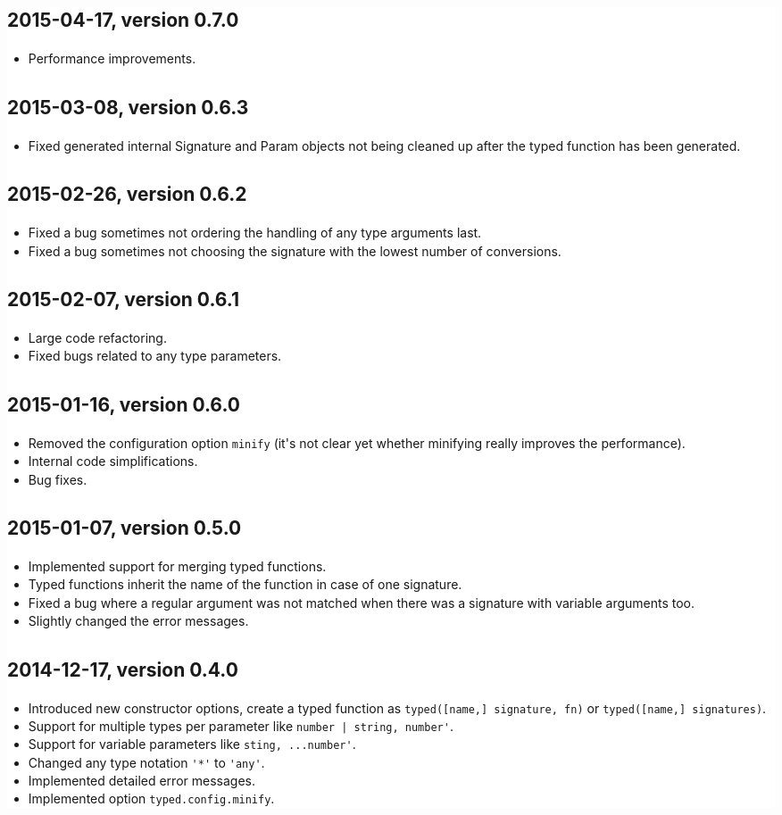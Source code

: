 
## 2015-04-17, version 0.7.0

- Performance improvements.


## 2015-03-08, version 0.6.3

- Fixed generated internal Signature and Param objects not being cleaned up
  after the typed function has been generated.


## 2015-02-26, version 0.6.2

- Fixed a bug sometimes not ordering the handling of any type arguments last.
- Fixed a bug sometimes not choosing the signature with the lowest number of
  conversions.


## 2015-02-07, version 0.6.1

- Large code refactoring.
- Fixed bugs related to any type parameters.


## 2015-01-16, version 0.6.0

- Removed the configuration option `minify`
  (it's not clear yet whether minifying really improves the performance).
- Internal code simplifications.
- Bug fixes.


## 2015-01-07, version 0.5.0

- Implemented support for merging typed functions.
- Typed functions inherit the name of the function in case of one signature.
- Fixed a bug where a regular argument was not matched when there was a
  signature with variable arguments too.
- Slightly changed the error messages.


## 2014-12-17, version 0.4.0

- Introduced new constructor options, create a typed function as
  `typed([name,] signature, fn)` or `typed([name,] signatures)`.
- Support for multiple types per parameter like `number | string, number'`.
- Support for variable parameters like `sting, ...number'`.
- Changed any type notation `'*'` to `'any'`.
- Implemented detailed error messages.
- Implemented option `typed.config.minify`.

